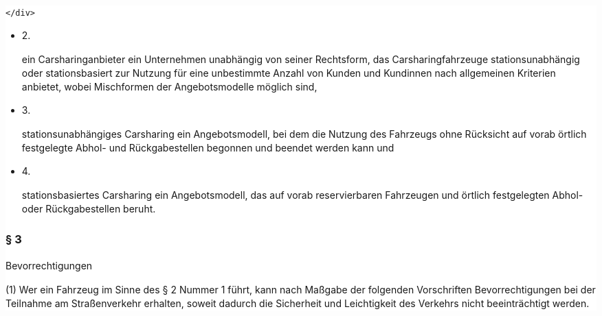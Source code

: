     </div>

  - 2\.
    
    <div>
    
    ein Carsharinganbieter ein Unternehmen unabhängig von seiner
    Rechtsform, das Carsharingfahrzeuge stationsunabhängig oder
    stationsbasiert zur Nutzung für eine unbestimmte Anzahl von Kunden
    und Kundinnen nach allgemeinen Kriterien anbietet, wobei Mischformen
    der Angebotsmodelle möglich sind,
    
    </div>

  - 3\.
    
    <div>
    
    stationsunabhängiges Carsharing ein Angebotsmodell, bei dem die
    Nutzung des Fahrzeugs ohne Rücksicht auf vorab örtlich festgelegte
    Abhol- und Rückgabestellen begonnen und beendet werden kann und
    
    </div>

  - 4\.
    
    <div>
    
    stationsbasiertes Carsharing ein Angebotsmodell, das auf vorab
    reservierbaren Fahrzeugen und örtlich festgelegten Abhol- oder
    Rückgabestellen beruht.
    
    </div>

</div>

</div>

</div>

</div>

<span id="BJNR223000017BJNE000403123.html"></span>

### § 3  
Bevorrechtigungen

<div>

<div class="jnhtml">

<div>

<div class="jurAbsatz">

(1) Wer ein Fahrzeug im Sinne des § 2 Nummer 1 führt, kann nach Maßgabe
der folgenden Vorschriften Bevorrechtigungen bei der Teilnahme am
Straßenverkehr erhalten, soweit dadurch die Sicherheit und Leichtigkeit
des Verkehrs nicht beeinträchtigt werden.

</div>
